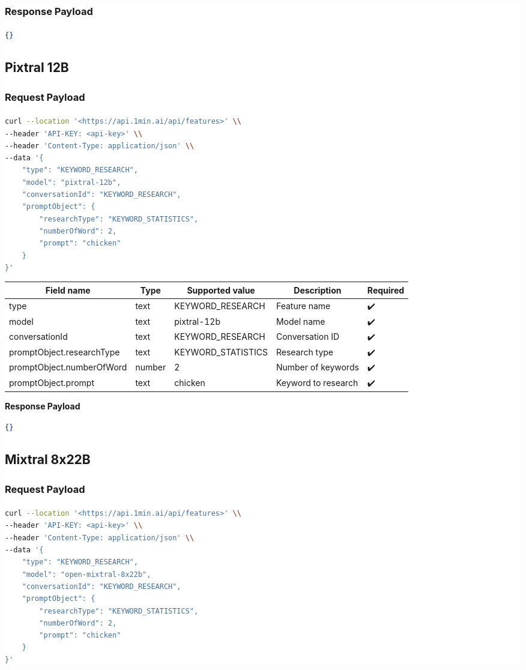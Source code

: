 ### Response Payload

```json
{}
```

## Pixtral 12B

### **Request Payload**

```bash
curl --location '<https://api.1min.ai/api/features>' \\
--header 'API-KEY: <api-key>' \\
--header 'Content-Type: application/json' \\
--data '{
    "type": "KEYWORD_RESEARCH",
    "model": "pixtral-12b",
    "conversationId": "KEYWORD_RESEARCH",
    "promptObject": {
        "researchType": "KEYWORD_STATISTICS",
        "numberOfWord": 2,
        "prompt": "chicken"
    }
}'

```

| Field name | Type | Supported value | Description | Required |
| --- | --- | --- | --- | --- |
| type | text | KEYWORD_RESEARCH | Feature name | ✔️ |
| model | text | pixtral-12b | Model name | ✔️ |
| conversationId | text | KEYWORD_RESEARCH | Conversation ID | ✔️ |
| promptObject.researchType | text | KEYWORD_STATISTICS | Research type | ✔️ |
| promptObject.numberOfWord | number | 2 | Number of keywords | ✔️ |
| promptObject.prompt | text | chicken | Keyword to research | ✔️ |

**Response Payload**

```json
{}

```

## **Mixtral 8x22B**

### **Request Payload**

```bash
curl --location '<https://api.1min.ai/api/features>' \\
--header 'API-KEY: <api-key>' \\
--header 'Content-Type: application/json' \\
--data '{
    "type": "KEYWORD_RESEARCH",
    "model": "open-mixtral-8x22b",
    "conversationId": "KEYWORD_RESEARCH",
    "promptObject": {
        "researchType": "KEYWORD_STATISTICS",
        "numberOfWord": 2,
        "prompt": "chicken"
    }
}'
```